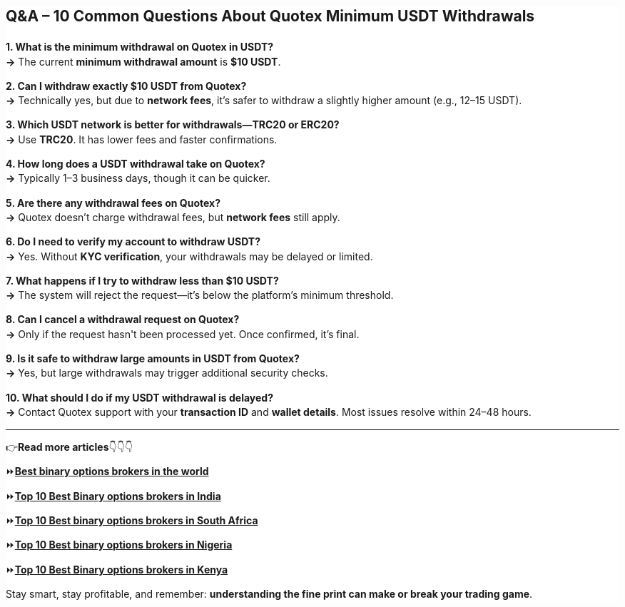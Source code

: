 
## **Q&A – 10 Common Questions About Quotex Minimum USDT Withdrawals**

**1. What is the minimum withdrawal on Quotex in USDT?**  
**→** The current **minimum withdrawal amount** is **$10 USDT**.

**2. Can I withdraw exactly $10 USDT from Quotex?**  
**→** Technically yes, but due to **network fees**, it’s safer to withdraw a slightly higher amount (e.g., $12–$15 USDT).

**3. Which USDT network is better for withdrawals—TRC20 or ERC20?**  
**→** Use **TRC20**. It has lower fees and faster confirmations.

**4. How long does a USDT withdrawal take on Quotex?**  
**→** Typically 1–3 business days, though it can be quicker.

**5. Are there any withdrawal fees on Quotex?**  
**→** Quotex doesn’t charge withdrawal fees, but **network fees** still apply.

**6. Do I need to verify my account to withdraw USDT?**  
**→** Yes. Without **KYC verification**, your withdrawals may be delayed or limited.

**7. What happens if I try to withdraw less than $10 USDT?**  
**→** The system will reject the request—it’s below the platform’s minimum threshold.

**8. Can I cancel a withdrawal request on Quotex?**  
**→** Only if the request hasn't been processed yet. Once confirmed, it’s final.

**9. Is it safe to withdraw large amounts in USDT from Quotex?**  
**→** Yes, but large withdrawals may trigger additional security checks.

**10. What should I do if my USDT withdrawal is delayed?**  
**→** Contact Quotex support with your **transaction ID** and **wallet details**. Most issues resolve within 24–48 hours.

---
👉**Read more articles**👇👇👇

⏩[**Best binary options brokers in the world**](https://github.com/BinaryOptionsTrader/Best-Binary-Options/blob/main/Top%2010%20Best%20Binary%20Options%20Brokers%20In%20The%20World%20(Update%202025).md)

⏩[**Top 10 Best Binary options brokers in India**](https://github.com/BinaryOptionsTrader/Best-Binary-Options/blob/main/Best%20Binary%20Options%20Brokers%20in%20India%20-%20Top%2010%20Platform%202025.md)

⏩[**Top 10 Best binary options brokers in South Africa**](https://github.com/BinaryOptionsTrader/Best-Binary-Options/blob/main/Top%2010%20Best%20binary%20options%20brokers%20in%20South%20Africa%202025.md)

⏩[**Top 10 Best binary options brokers in Nigeria**](https://github.com/BinaryOptionsTrader/Best-Binary-Options/blob/main/Best%20binary%20options%20brokers%20in%20Nigeria%202025%20-%20Top%2010%20Legal%20brokers.md)

⏩[**Top 10 Best Binary options brokers in Kenya**](https://github.com/BinaryOptionsTrader/Best-Binary-Options/blob/main/Binary%20options%20brokers%20in%20Kenya%20-%20Top%2010%20Best%20Trading%20Platform%202025.md)


Stay smart, stay profitable, and remember: **understanding the fine print can make or break your trading game**.

